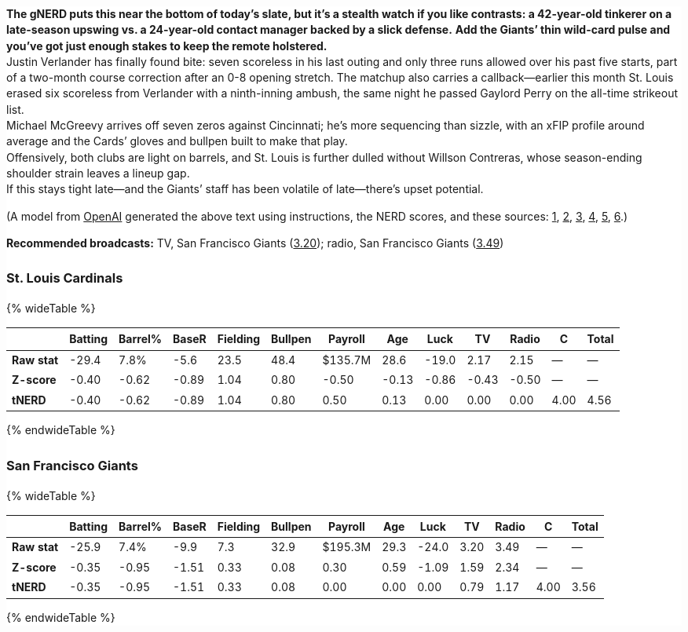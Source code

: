 **The gNERD puts this near the bottom of today’s slate, but it’s a stealth watch if you like contrasts: a 42-year-old tinkerer on a late-season upswing vs. a 24-year-old contact manager backed by a slick defense.** **Add the Giants’ thin wild-card pulse and you’ve got just enough stakes to keep the remote holstered.**   
Justin Verlander has finally found bite: seven scoreless in his last outing and only three runs allowed over his past five starts, part of a two-month course correction after an 0-8 opening stretch.  The matchup also carries a callback—earlier this month St. Louis erased six scoreless from Verlander with a ninth-inning ambush, the same night he passed Gaylord Perry on the all-time strikeout list.   
Michael McGreevy arrives off seven zeros against Cincinnati; he’s more sequencing than sizzle, with an xFIP profile around average and the Cards’ gloves and bullpen built to make that play.   
Offensively, both clubs are light on barrels, and St. Louis is further dulled without Willson Contreras, whose season-ending shoulder strain leaves a lineup gap.   
If this stays tight late—and the Giants’ staff has been volatile of late—there’s upset potential.

(A model from [OpenAI](https://www.openai.com) generated the above text using instructions, the NERD scores, and these sources: [1](https://www.sfchronicle.com/sports/giants/article/dodgers-put-dent-giants-2025-season-21059979.php?utm_source=openai), [2](https://www.reuters.com/sports/baseball/giants-snap-skid-with-11th-inning-explosion-over-d-backs--flm-2025-09-17/?utm_source=openai), [3](https://www.espn.com/mlb/recap/_/gameId/401697039?utm_source=openai), [4](https://www.reuters.com/sports/baseball/three-cardinals-hurlers-combine-blank-reeling-reds--flm-2025-09-17/?utm_source=openai), [5](https://www.espn.com/mlb/story/_/id/46293338/cardinals-put-willson-contreras-il-shoulder-strain?utm_source=openai), [6](https://www.bleachernation.com/stats-and-news/2025/09/22/giants-vs-cardinals-injury-report-updates-probable-starters-sept-22/?utm_source=openai).)

**Recommended broadcasts:** TV, San Francisco Giants ([3.20](https://awfulannouncing.com/orig/2025-mlb-local-broadcaster-rankings.html)); radio, San Francisco Giants ([3.49](https://awfulannouncing.com/orig/2025-mlb-local-radio-booth-rankings-miller-rose-hughes-hamilton.html))

### St. Louis Cardinals

{% wideTable %}

|              | Batting | Barrel% | BaseR | Fielding | Bullpen | Payroll | Age   | Luck | TV | Radio | C | Total |
| ------------ | ------- | ------- | ----- | -------- | ------- | ------- | ----- | ---- | -- | ----- | - | ----- |
| **Raw stat** | -29.4 | 7.8% | -5.6 | 23.5 | 48.4 | $135.7M | 28.6 | -19.0 | 2.17 | 2.15 | — | — |
| **Z-score** | -0.40 | -0.62 | -0.89 | 1.04 | 0.80 | -0.50 | -0.13 | -0.86 | -0.43 | -0.50 | — | — |
| **tNERD** | -0.40 | -0.62 | -0.89 | 1.04 | 0.80 | 0.50 | 0.13 | 0.00 | 0.00 | 0.00 | 4.00 | 4.56 |
{% endwideTable %}

### San Francisco Giants

{% wideTable %}

|              | Batting | Barrel% | BaseR | Fielding | Bullpen | Payroll | Age   | Luck | TV | Radio | C | Total |
| ------------ | ------- | ------- | ----- | -------- | ------- | ------- | ----- | ---- | -- | ----- | - | ----- |
| **Raw stat** | -25.9 | 7.4% | -9.9 | 7.3 | 32.9 | $195.3M | 29.3 | -24.0 | 3.20 | 3.49 | — | — |
| **Z-score** | -0.35 | -0.95 | -1.51 | 0.33 | 0.08 | 0.30 | 0.59 | -1.09 | 1.59 | 2.34 | — | — |
| **tNERD** | -0.35 | -0.95 | -1.51 | 0.33 | 0.08 | 0.00 | 0.00 | 0.00 | 0.79 | 1.17 | 4.00 | 3.56 |
{% endwideTable %}
